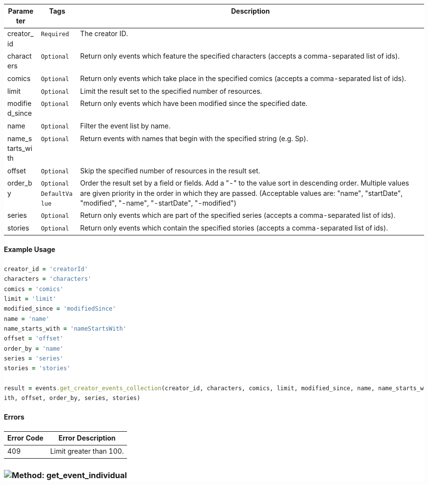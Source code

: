 | Parameter | Tags | Description |
|-----------|------|-------------|
| creator_id |  ``` Required ```  | The creator ID. |
| characters |  ``` Optional ```  | Return only events which feature the specified characters (accepts a comma-separated list of ids). |
| comics |  ``` Optional ```  | Return only events which take place in the specified comics (accepts a comma-separated list of ids). |
| limit |  ``` Optional ```  | Limit the result set to the specified number of resources. |
| modified_since |  ``` Optional ```  | Return only events which have been modified since the specified date. |
| name |  ``` Optional ```  | Filter the event list by name. |
| name_starts_with |  ``` Optional ```  | Return events with names that begin with the specified string (e.g. Sp). |
| offset |  ``` Optional ```  | Skip the specified number of resources in the result set. |
| order_by |  ``` Optional ```  ``` DefaultValue ```  | Order the result set by a field or fields. Add a "-" to the value sort in descending order. Multiple values are given priority in the order in which they are passed. (Acceptable values are: "name", "startDate", "modified", "-name", "-startDate", "-modified") |
| series |  ``` Optional ```  | Return only events which are part of the specified series (accepts a comma-separated list of ids). |
| stories |  ``` Optional ```  | Return only events which contain the specified stories (accepts a comma-separated list of ids). |


#### Example Usage

```ruby
creator_id = 'creatorId'
characters = 'characters'
comics = 'comics'
limit = 'limit'
modified_since = 'modifiedSince'
name = 'name'
name_starts_with = 'nameStartsWith'
offset = 'offset'
order_by = 'name'
series = 'series'
stories = 'stories'

result = events.get_creator_events_collection(creator_id, characters, comics, limit, modified_since, name, name_starts_with, offset, order_by, series, stories)

```

#### Errors

| Error Code | Error Description |
|------------|-------------------|
| 409 | Limit greater than 100. |



### <a name="get_event_individual"></a>![Method: ](https://apidocs.io/img/method.png ".EventsController.get_event_individual") get_event_individual
